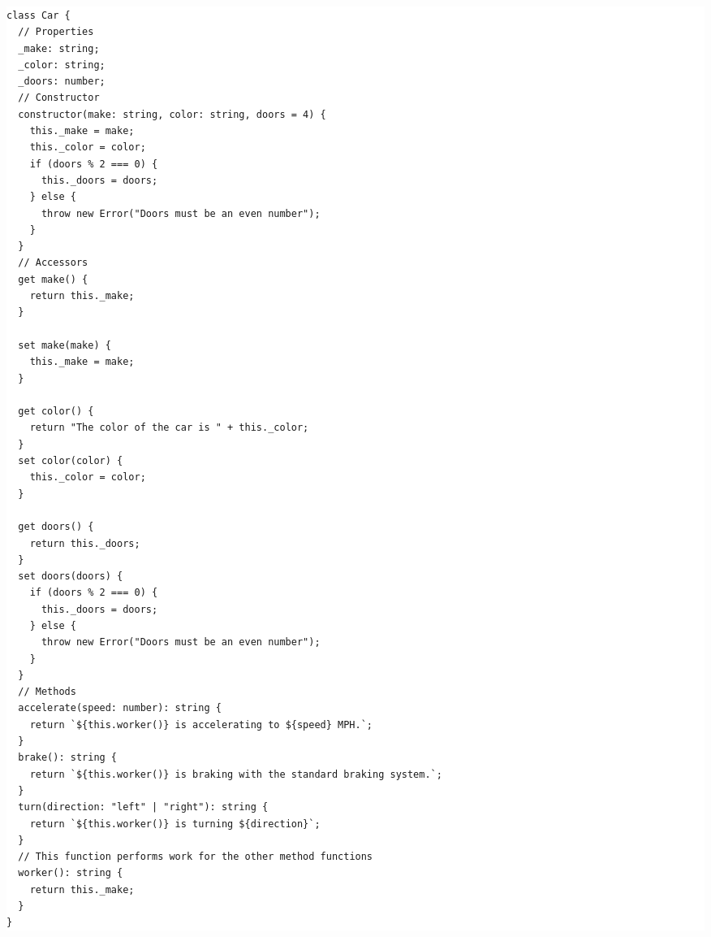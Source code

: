 ```ts:
class Car {
  // Properties
  _make: string;
  _color: string;
  _doors: number;
  // Constructor
  constructor(make: string, color: string, doors = 4) {
    this._make = make;
    this._color = color;
    if (doors % 2 === 0) {
      this._doors = doors;
    } else {
      throw new Error("Doors must be an even number");
    }
  }
  // Accessors
  get make() {
    return this._make;
  }

  set make(make) {
    this._make = make;
  }

  get color() {
    return "The color of the car is " + this._color;
  }
  set color(color) {
    this._color = color;
  }

  get doors() {
    return this._doors;
  }
  set doors(doors) {
    if (doors % 2 === 0) {
      this._doors = doors;
    } else {
      throw new Error("Doors must be an even number");
    }
  }
  // Methods
  accelerate(speed: number): string {
    return `${this.worker()} is accelerating to ${speed} MPH.`;
  }
  brake(): string {
    return `${this.worker()} is braking with the standard braking system.`;
  }
  turn(direction: "left" | "right"): string {
    return `${this.worker()} is turning ${direction}`;
  }
  // This function performs work for the other method functions
  worker(): string {
    return this._make;
  }
}
```
